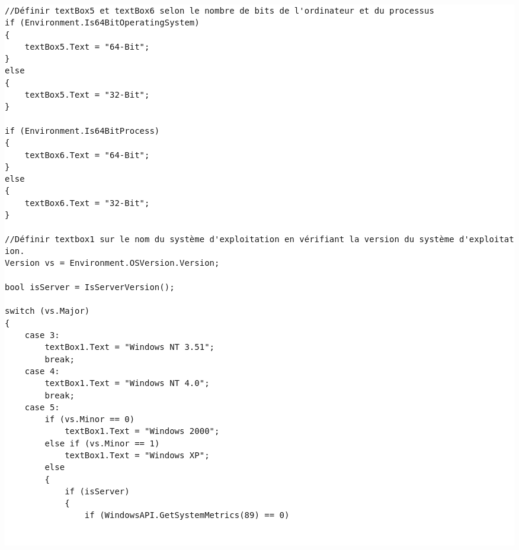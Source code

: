 <div class="preview">
<pre class="csharp"><span class="cs__com">//D&eacute;finir&nbsp;textBox5&nbsp;et&nbsp;textBox6&nbsp;selon&nbsp;le&nbsp;nombre&nbsp;de&nbsp;bits&nbsp;de&nbsp;l'ordinateur&nbsp;et&nbsp;du&nbsp;processus</span>&nbsp;
<span class="cs__keyword">if</span>&nbsp;(Environment.Is64BitOperatingSystem)&nbsp;
{&nbsp;
&nbsp;&nbsp;&nbsp;&nbsp;textBox5.Text&nbsp;=&nbsp;<span class="cs__string">&quot;64-Bit&quot;</span>;&nbsp;
}&nbsp;
<span class="cs__keyword">else</span>&nbsp;
{&nbsp;
&nbsp;&nbsp;&nbsp;&nbsp;textBox5.Text&nbsp;=&nbsp;<span class="cs__string">&quot;32-Bit&quot;</span>;&nbsp;
}&nbsp;
&nbsp;
<span class="cs__keyword">if</span>&nbsp;(Environment.Is64BitProcess)&nbsp;
{&nbsp;
&nbsp;&nbsp;&nbsp;&nbsp;textBox6.Text&nbsp;=&nbsp;<span class="cs__string">&quot;64-Bit&quot;</span>;&nbsp;
}&nbsp;
<span class="cs__keyword">else</span>&nbsp;
{&nbsp;
&nbsp;&nbsp;&nbsp;&nbsp;textBox6.Text&nbsp;=&nbsp;<span class="cs__string">&quot;32-Bit&quot;</span>;&nbsp;
}&nbsp;
&nbsp;
<span class="cs__com">//D&eacute;finir&nbsp;textbox1&nbsp;sur&nbsp;le&nbsp;nom&nbsp;du&nbsp;syst&egrave;me&nbsp;d'exploitation&nbsp;en&nbsp;v&eacute;rifiant&nbsp;la&nbsp;version&nbsp;du&nbsp;syst&egrave;me&nbsp;d'exploitation.&nbsp;</span>&nbsp;
Version&nbsp;vs&nbsp;=&nbsp;Environment.OSVersion.Version;&nbsp;
&nbsp;
<span class="cs__keyword">bool</span>&nbsp;isServer&nbsp;=&nbsp;IsServerVersion();&nbsp;
&nbsp;
<span class="cs__keyword">switch</span>&nbsp;(vs.Major)&nbsp;
{&nbsp;
&nbsp;&nbsp;&nbsp;&nbsp;<span class="cs__keyword">case</span>&nbsp;<span class="cs__number">3</span>:&nbsp;
&nbsp;&nbsp;&nbsp;&nbsp;&nbsp;&nbsp;&nbsp;&nbsp;textBox1.Text&nbsp;=&nbsp;<span class="cs__string">&quot;Windows&nbsp;NT&nbsp;3.51&quot;</span>;&nbsp;
&nbsp;&nbsp;&nbsp;&nbsp;&nbsp;&nbsp;&nbsp;&nbsp;<span class="cs__keyword">break</span>;&nbsp;
&nbsp;&nbsp;&nbsp;&nbsp;<span class="cs__keyword">case</span>&nbsp;<span class="cs__number">4</span>:&nbsp;
&nbsp;&nbsp;&nbsp;&nbsp;&nbsp;&nbsp;&nbsp;&nbsp;textBox1.Text&nbsp;=&nbsp;<span class="cs__string">&quot;Windows&nbsp;NT&nbsp;4.0&quot;</span>;&nbsp;
&nbsp;&nbsp;&nbsp;&nbsp;&nbsp;&nbsp;&nbsp;&nbsp;<span class="cs__keyword">break</span>;&nbsp;
&nbsp;&nbsp;&nbsp;&nbsp;<span class="cs__keyword">case</span>&nbsp;<span class="cs__number">5</span>:&nbsp;
&nbsp;&nbsp;&nbsp;&nbsp;&nbsp;&nbsp;&nbsp;&nbsp;<span class="cs__keyword">if</span>&nbsp;(vs.Minor&nbsp;==&nbsp;<span class="cs__number">0</span>)&nbsp;
&nbsp;&nbsp;&nbsp;&nbsp;&nbsp;&nbsp;&nbsp;&nbsp;&nbsp;&nbsp;&nbsp;&nbsp;textBox1.Text&nbsp;=&nbsp;<span class="cs__string">&quot;Windows&nbsp;2000&quot;</span>;&nbsp;
&nbsp;&nbsp;&nbsp;&nbsp;&nbsp;&nbsp;&nbsp;&nbsp;<span class="cs__keyword">else</span>&nbsp;<span class="cs__keyword">if</span>&nbsp;(vs.Minor&nbsp;==&nbsp;<span class="cs__number">1</span>)&nbsp;
&nbsp;&nbsp;&nbsp;&nbsp;&nbsp;&nbsp;&nbsp;&nbsp;&nbsp;&nbsp;&nbsp;&nbsp;textBox1.Text&nbsp;=&nbsp;<span class="cs__string">&quot;Windows&nbsp;XP&quot;</span>;&nbsp;
&nbsp;&nbsp;&nbsp;&nbsp;&nbsp;&nbsp;&nbsp;&nbsp;<span class="cs__keyword">else</span>&nbsp;
&nbsp;&nbsp;&nbsp;&nbsp;&nbsp;&nbsp;&nbsp;&nbsp;{&nbsp;
&nbsp;&nbsp;&nbsp;&nbsp;&nbsp;&nbsp;&nbsp;&nbsp;&nbsp;&nbsp;&nbsp;&nbsp;<span class="cs__keyword">if</span>&nbsp;(isServer)&nbsp;
&nbsp;&nbsp;&nbsp;&nbsp;&nbsp;&nbsp;&nbsp;&nbsp;&nbsp;&nbsp;&nbsp;&nbsp;{&nbsp;
&nbsp;&nbsp;&nbsp;&nbsp;&nbsp;&nbsp;&nbsp;&nbsp;&nbsp;&nbsp;&nbsp;&nbsp;&nbsp;&nbsp;&nbsp;&nbsp;<span class="cs__keyword">if</span>&nbsp;(WindowsAPI.GetSystemMetrics(<span class="cs__number">89</span>)&nbsp;==&nbsp;<span class="cs__number">0</span>)&nbsp;